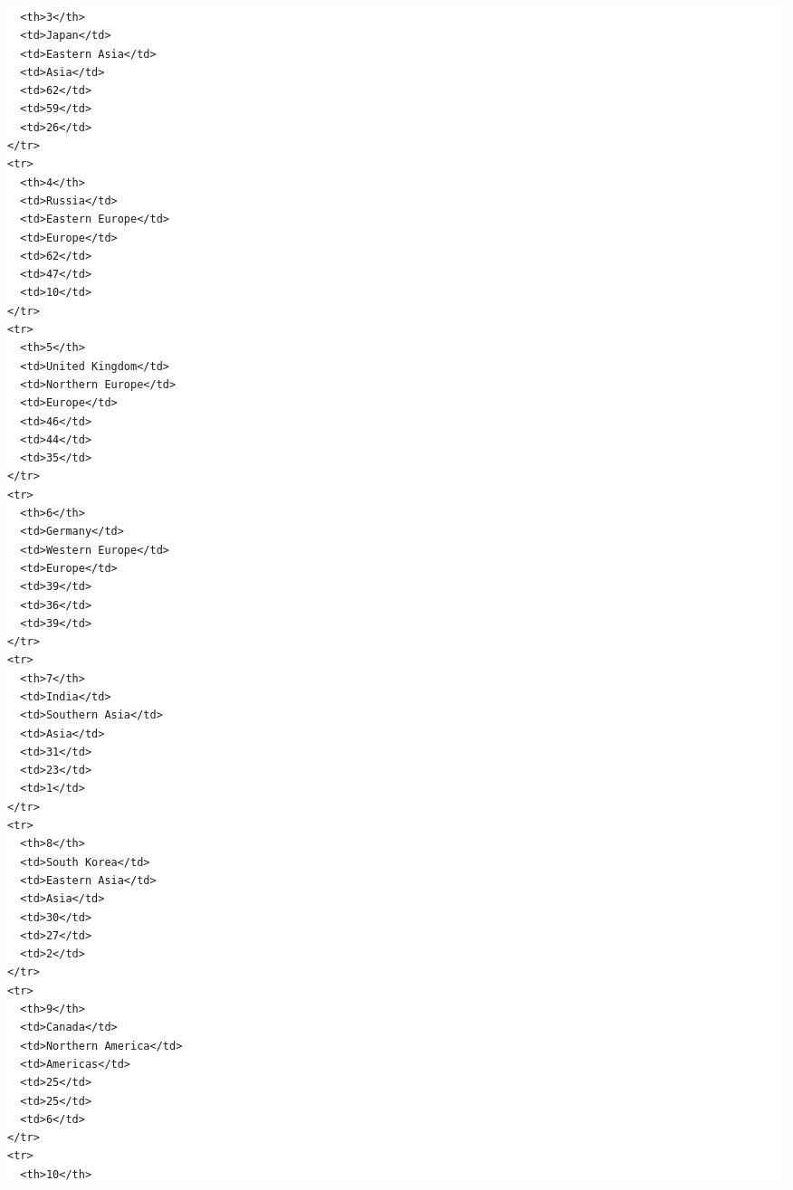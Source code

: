       <th>3</th>
      <td>Japan</td>
      <td>Eastern Asia</td>
      <td>Asia</td>
      <td>62</td>
      <td>59</td>
      <td>26</td>
    </tr>
    <tr>
      <th>4</th>
      <td>Russia</td>
      <td>Eastern Europe</td>
      <td>Europe</td>
      <td>62</td>
      <td>47</td>
      <td>10</td>
    </tr>
    <tr>
      <th>5</th>
      <td>United Kingdom</td>
      <td>Northern Europe</td>
      <td>Europe</td>
      <td>46</td>
      <td>44</td>
      <td>35</td>
    </tr>
    <tr>
      <th>6</th>
      <td>Germany</td>
      <td>Western Europe</td>
      <td>Europe</td>
      <td>39</td>
      <td>36</td>
      <td>39</td>
    </tr>
    <tr>
      <th>7</th>
      <td>India</td>
      <td>Southern Asia</td>
      <td>Asia</td>
      <td>31</td>
      <td>23</td>
      <td>1</td>
    </tr>
    <tr>
      <th>8</th>
      <td>South Korea</td>
      <td>Eastern Asia</td>
      <td>Asia</td>
      <td>30</td>
      <td>27</td>
      <td>2</td>
    </tr>
    <tr>
      <th>9</th>
      <td>Canada</td>
      <td>Northern America</td>
      <td>Americas</td>
      <td>25</td>
      <td>25</td>
      <td>6</td>
    </tr>
    <tr>
      <th>10</th>